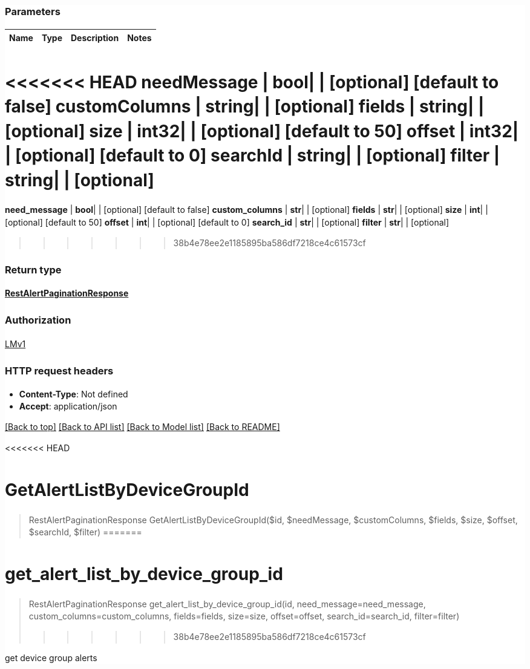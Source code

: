 ### Parameters

Name | Type | Description  | Notes
------------- | ------------- | ------------- | -------------
<<<<<<< HEAD
 **needMessage** | **bool**|  | [optional] [default to false]
 **customColumns** | **string**|  | [optional] 
 **fields** | **string**|  | [optional] 
 **size** | **int32**|  | [optional] [default to 50]
 **offset** | **int32**|  | [optional] [default to 0]
 **searchId** | **string**|  | [optional] 
 **filter** | **string**|  | [optional] 
=======
 **need_message** | **bool**|  | [optional] [default to false]
 **custom_columns** | **str**|  | [optional] 
 **fields** | **str**|  | [optional] 
 **size** | **int**|  | [optional] [default to 50]
 **offset** | **int**|  | [optional] [default to 0]
 **search_id** | **str**|  | [optional] 
 **filter** | **str**|  | [optional] 
>>>>>>> 38b4e78ee2e1185895ba586df7218ce4c61573cf

### Return type

[**RestAlertPaginationResponse**](RestAlertPaginationResponse.md)

### Authorization

[LMv1](../README.md#LMv1)

### HTTP request headers

 - **Content-Type**: Not defined
 - **Accept**: application/json

[[Back to top]](#) [[Back to API list]](../README.md#documentation-for-api-endpoints) [[Back to Model list]](../README.md#documentation-for-models) [[Back to README]](../README.md)

<<<<<<< HEAD
# **GetAlertListByDeviceGroupId**
> RestAlertPaginationResponse GetAlertListByDeviceGroupId($id, $needMessage, $customColumns, $fields, $size, $offset, $searchId, $filter)
=======
# **get_alert_list_by_device_group_id**
> RestAlertPaginationResponse get_alert_list_by_device_group_id(id, need_message=need_message, custom_columns=custom_columns, fields=fields, size=size, offset=offset, search_id=search_id, filter=filter)
>>>>>>> 38b4e78ee2e1185895ba586df7218ce4c61573cf

get device group alerts
